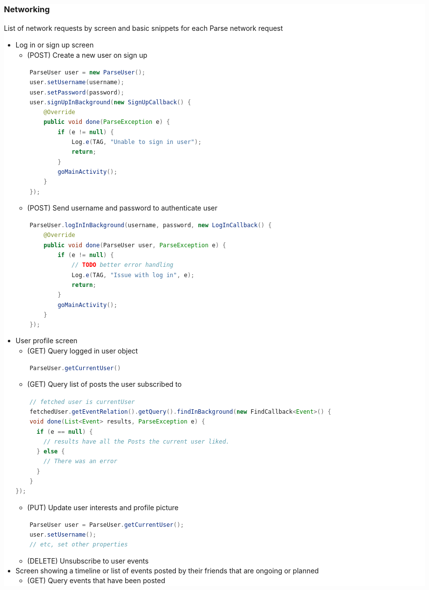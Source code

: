 

### Networking
List of network requests by screen and basic snippets for each Parse network request

* Log in or sign up screen
    * (POST) Create a new user on sign up
    ```java
        ParseUser user = new ParseUser();
        user.setUsername(username);
        user.setPassword(password);
        user.signUpInBackground(new SignUpCallback() {
            @Override
            public void done(ParseException e) {
                if (e != null) {
                    Log.e(TAG, "Unable to sign in user");
                    return;
                }
                goMainActivity();
            }
        });
    ```
    * (POST) Send username and password to authenticate user
    ```java
        ParseUser.logInInBackground(username, password, new LogInCallback() {
            @Override
            public void done(ParseUser user, ParseException e) {
                if (e != null) {
                    // TODO better error handling
                    Log.e(TAG, "Issue with log in", e);
                    return;
                }
                goMainActivity();
            }
        });
    ```
* User profile screen
    * (GET) Query logged in user object
    ```java
        ParseUser.getCurrentUser()
    ```
    * (GET) Query list of posts the user subscribed to
    ```java
        // fetched user is currentUser
        fetchedUser.getEventRelation().getQuery().findInBackground(new FindCallback<Event>() {
        void done(List<Event> results, ParseException e) {
          if (e == null) {
            // results have all the Posts the current user liked.
          } else {
            // There was an error
          }
        }
    });
    ```
    * (PUT) Update user interests and profile picture
    ```java
        ParseUser user = ParseUser.getCurrentUser();
        user.setUsername();
        // etc, set other properties
    ```
    * (DELETE) Unsubscribe to user events
* Screen showing a timeline or list of events posted by their friends that are ongoing or planned
    * (GET) Query events that have been posted
    ```java